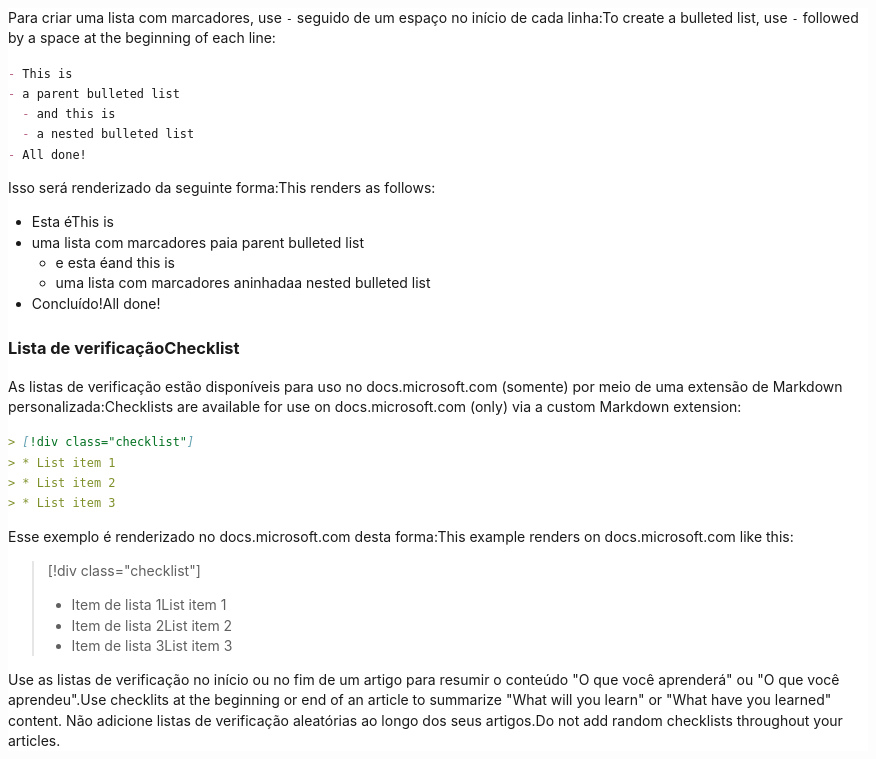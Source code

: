 <span data-ttu-id="c47c5-224">Para criar uma lista com marcadores, use `-` seguido de um espaço no início de cada linha:</span><span class="sxs-lookup"><span data-stu-id="c47c5-224">To create a bulleted list, use `-` followed by a space at the beginning of each line:</span></span>

```markdown
- This is
- a parent bulleted list
  - and this is
  - a nested bulleted list
- All done!
```

<span data-ttu-id="c47c5-225">Isso será renderizado da seguinte forma:</span><span class="sxs-lookup"><span data-stu-id="c47c5-225">This renders as follows:</span></span>

- <span data-ttu-id="c47c5-226">Esta é</span><span class="sxs-lookup"><span data-stu-id="c47c5-226">This is</span></span>
- <span data-ttu-id="c47c5-227">uma lista com marcadores pai</span><span class="sxs-lookup"><span data-stu-id="c47c5-227">a parent bulleted list</span></span>
  - <span data-ttu-id="c47c5-228">e esta é</span><span class="sxs-lookup"><span data-stu-id="c47c5-228">and this is</span></span>
  - <span data-ttu-id="c47c5-229">uma lista com marcadores aninhada</span><span class="sxs-lookup"><span data-stu-id="c47c5-229">a nested bulleted list</span></span>
- <span data-ttu-id="c47c5-230">Concluído!</span><span class="sxs-lookup"><span data-stu-id="c47c5-230">All done!</span></span>

### <a name="checklist"></a><span data-ttu-id="c47c5-231">Lista de verificação</span><span class="sxs-lookup"><span data-stu-id="c47c5-231">Checklist</span></span>

<span data-ttu-id="c47c5-232">As listas de verificação estão disponíveis para uso no docs.microsoft.com (somente) por meio de uma extensão de Markdown personalizada:</span><span class="sxs-lookup"><span data-stu-id="c47c5-232">Checklists are available for use on docs.microsoft.com (only) via a custom Markdown extension:</span></span>

```markdown
> [!div class="checklist"]
> * List item 1
> * List item 2
> * List item 3
```

<span data-ttu-id="c47c5-233">Esse exemplo é renderizado no docs.microsoft.com desta forma:</span><span class="sxs-lookup"><span data-stu-id="c47c5-233">This example renders on docs.microsoft.com like this:</span></span>

> [!div class="checklist"]
> * <span data-ttu-id="c47c5-234">Item de lista 1</span><span class="sxs-lookup"><span data-stu-id="c47c5-234">List item 1</span></span>
> * <span data-ttu-id="c47c5-235">Item de lista 2</span><span class="sxs-lookup"><span data-stu-id="c47c5-235">List item 2</span></span>
> * <span data-ttu-id="c47c5-236">Item de lista 3</span><span class="sxs-lookup"><span data-stu-id="c47c5-236">List item 3</span></span>

<span data-ttu-id="c47c5-237">Use as listas de verificação no início ou no fim de um artigo para resumir o conteúdo "O que você aprenderá" ou "O que você aprendeu".</span><span class="sxs-lookup"><span data-stu-id="c47c5-237">Use checklits at the beginning or end of an article to summarize "What will you learn" or "What have you learned" content.</span></span> <span data-ttu-id="c47c5-238">Não adicione listas de verificação aleatórias ao longo dos seus artigos.</span><span class="sxs-lookup"><span data-stu-id="c47c5-238">Do not add random checklists throughout your articles.</span></span>
